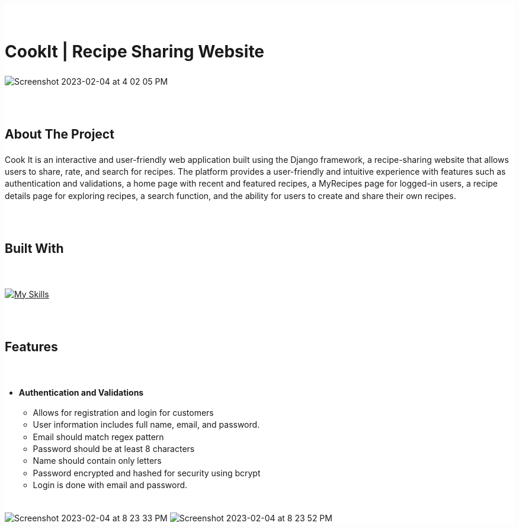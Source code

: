 <br/>
<p >
  <h1 >CookIt | Recipe Sharing Website </h1>
  
<img  align="center" width="1000" alt="Screenshot 2023-02-04 at 4 02 05 PM" src="https://user-images.githubusercontent.com/114147627/216771881-64097798-2772-46ab-94ad-3391f089a099.png">

</p>



<br>



## About The Project

Cook It is an interactive and user-friendly web application built using the Django framework, a recipe-sharing website that allows users to share, rate, and search for recipes. The platform provides a user-friendly and intuitive experience with features such as authentication and validations, a home page with recent and featured recipes, a MyRecipes page for logged-in users, a recipe details page for exploring recipes, a search function, and the ability for users to create and share their own recipes.



<br>

## Built With
<br>

[![My Skills](https://skillicons.dev/icons?i=html,css,bootstrap,jquery,python,django,sqlite)](https://skillicons.dev)


<br>


## Features


 <br>

- <b>Authentication and Validations </b>

    - Allows for registration and login for customers
    - User information includes full name, email, and password.
    - Email should match regex pattern
    - Password should be at least 8 characters
    - Name should contain only letters
    - Password encrypted and hashed for security using bcrypt
    - Login is done with email and password.


  
<br>
<img align="center" width="1000" alt="Screenshot 2023-02-04 at 8 23 33 PM" src="https://user-images.githubusercontent.com/114147627/216783395-d635e753-314c-41f7-9692-b9a5d1dad996.png">
<img align="center" width="1000" alt="Screenshot 2023-02-04 at 8 23 52 PM" src="https://user-images.githubusercontent.com/114147627/216783400-6ff934c0-b1a9-474e-82d3-e3700068e181.png">
